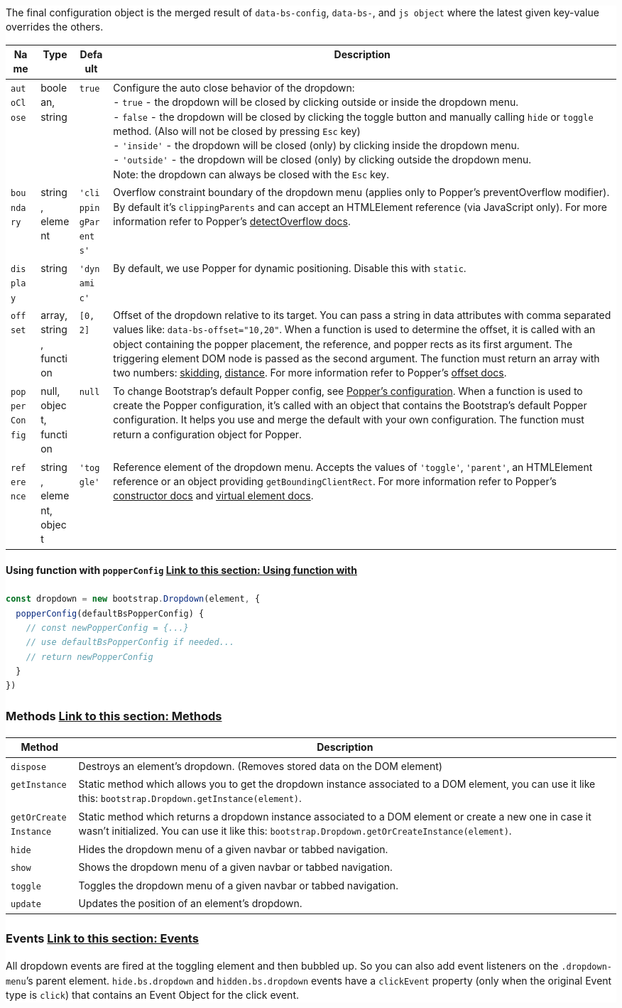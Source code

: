 The final configuration object is the merged result of `data-bs-config`, `data-bs-`, and `js object` where the latest given key-value overrides the others.

| Name | Type | Default | Description |
| --- | --- | --- | --- |
| `autoClose` | boolean, string | `true` | Configure the auto close behavior of the dropdown: <br>- `true` \- the dropdown will be closed by clicking outside or inside the dropdown menu.<br>- `false` \- the dropdown will be closed by clicking the toggle button and manually calling `hide` or `toggle` method. (Also will not be closed by pressing `Esc` key)<br>- `'inside'` \- the dropdown will be closed (only) by clicking inside the dropdown menu.<br>- `'outside'` \- the dropdown will be closed (only) by clicking outside the dropdown menu.<br> Note: the dropdown can always be closed with the `Esc` key. |
| `boundary` | string, element | `'clippingParents'` | Overflow constraint boundary of the dropdown menu (applies only to Popper’s preventOverflow modifier). By default it’s `clippingParents` and can accept an HTMLElement reference (via JavaScript only). For more information refer to Popper’s [detectOverflow docs](https://popper.js.org/docs/v2/utils/detect-overflow/#boundary). |
| `display` | string | `'dynamic'` | By default, we use Popper for dynamic positioning. Disable this with `static`. |
| `offset` | array, string, function | `[0, 2]` | Offset of the dropdown relative to its target. You can pass a string in data attributes with comma separated values like: `data-bs-offset="10,20"`. When a function is used to determine the offset, it is called with an object containing the popper placement, the reference, and popper rects as its first argument. The triggering element DOM node is passed as the second argument. The function must return an array with two numbers: [skidding](https://popper.js.org/docs/v2/modifiers/offset/#skidding-1), [distance](https://popper.js.org/docs/v2/modifiers/offset/#distance-1). For more information refer to Popper’s [offset docs](https://popper.js.org/docs/v2/modifiers/offset/#options). |
| `popperConfig` | null, object, function | `null` | To change Bootstrap’s default Popper config, see [Popper’s configuration](https://popper.js.org/docs/v2/constructors/#options). When a function is used to create the Popper configuration, it’s called with an object that contains the Bootstrap’s default Popper configuration. It helps you use and merge the default with your own configuration. The function must return a configuration object for Popper. |
| `reference` | string, element, object | `'toggle'` | Reference element of the dropdown menu. Accepts the values of `'toggle'`, `'parent'`, an HTMLElement reference or an object providing `getBoundingClientRect`. For more information refer to Popper’s [constructor docs](https://popper.js.org/docs/v2/constructors/#createpopper) and [virtual element docs](https://popper.js.org/docs/v2/virtual-elements/). |

#### Using function with `popperConfig` [Link to this section: Using function with ](https://getbootstrap.com/docs/5.3/components/dropdowns/\#using-function-with-popperconfig)

```js
const dropdown = new bootstrap.Dropdown(element, {
  popperConfig(defaultBsPopperConfig) {
    // const newPopperConfig = {...}
    // use defaultBsPopperConfig if needed...
    // return newPopperConfig
  }
})

```

### Methods [Link to this section: Methods](https://getbootstrap.com/docs/5.3/components/dropdowns/\#methods)

| Method | Description |
| --- | --- |
| `dispose` | Destroys an element’s dropdown. (Removes stored data on the DOM element) |
| `getInstance` | Static method which allows you to get the dropdown instance associated to a DOM element, you can use it like this: `bootstrap.Dropdown.getInstance(element)`. |
| `getOrCreateInstance` | Static method which returns a dropdown instance associated to a DOM element or create a new one in case it wasn’t initialized. You can use it like this: `bootstrap.Dropdown.getOrCreateInstance(element)`. |
| `hide` | Hides the dropdown menu of a given navbar or tabbed navigation. |
| `show` | Shows the dropdown menu of a given navbar or tabbed navigation. |
| `toggle` | Toggles the dropdown menu of a given navbar or tabbed navigation. |
| `update` | Updates the position of an element’s dropdown. |

### Events [Link to this section: Events](https://getbootstrap.com/docs/5.3/components/dropdowns/\#events)

All dropdown events are fired at the toggling element and then bubbled up. So you can also add event listeners on the `.dropdown-menu`’s parent element. `hide.bs.dropdown` and `hidden.bs.dropdown` events have a `clickEvent` property (only when the original Event type is `click`) that contains an Event Object for the click event.
